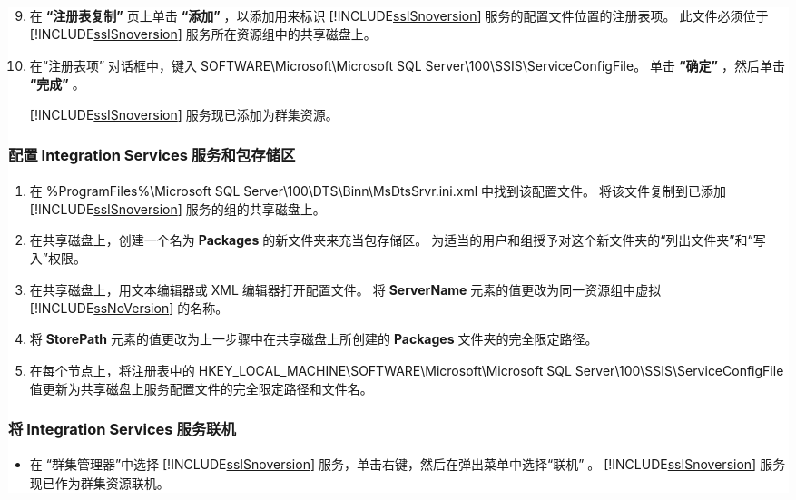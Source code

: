 9. 在 **“注册表复制”** 页上单击 **“添加”** ，以添加用来标识 [!INCLUDE[ssISnoversion](../../includes/ssisnoversion-md.md)] 服务的配置文件位置的注册表项。 此文件必须位于 [!INCLUDE[ssISnoversion](../../includes/ssisnoversion-md.md)] 服务所在资源组中的共享磁盘上。  
  
10. 在“注册表项”   对话框中，键入 SOFTWARE\Microsoft\Microsoft SQL Server\100\SSIS\ServiceConfigFile。 单击 **“确定”** ，然后单击 **“完成”** 。  
  
     [!INCLUDE[ssISnoversion](../../includes/ssisnoversion-md.md)] 服务现已添加为群集资源。  
  
### <a name="to-configure-the-integration-services-service-and-package-store"></a>配置 Integration Services 服务和包存储区  
  
1.  在 %ProgramFiles%\Microsoft SQL Server\100\DTS\Binn\MsDtsSrvr.ini.xml 中找到该配置文件。 将该文件复制到已添加 [!INCLUDE[ssISnoversion](../../includes/ssisnoversion-md.md)] 服务的组的共享磁盘上。  
  
2.  在共享磁盘上，创建一个名为 **Packages** 的新文件夹来充当包存储区。 为适当的用户和组授予对这个新文件夹的“列出文件夹”和“写入”权限。  
  
3.  在共享磁盘上，用文本编辑器或 XML 编辑器打开配置文件。 将 **ServerName** 元素的值更改为同一资源组中虚拟 [!INCLUDE[ssNoVersion](../../includes/ssnoversion-md.md)] 的名称。  
  
4.  将 **StorePath** 元素的值更改为上一步骤中在共享磁盘上所创建的 **Packages** 文件夹的完全限定路径。  
  
5.  在每个节点上，将注册表中的 HKEY_LOCAL_MACHINE\SOFTWARE\Microsoft\Microsoft SQL Server\100\SSIS\ServiceConfigFile  值更新为共享磁盘上服务配置文件的完全限定路径和文件名。  
  
### <a name="to-bring-the-integration-services-service-online"></a>将 Integration Services 服务联机  
  
-   在  “群集管理器”中选择 [!INCLUDE[ssISnoversion](../../includes/ssisnoversion-md.md)] 服务，单击右键，然后在弹出菜单中选择“联机”  。 [!INCLUDE[ssISnoversion](../../includes/ssisnoversion-md.md)] 服务现已作为群集资源联机。  
  
  
